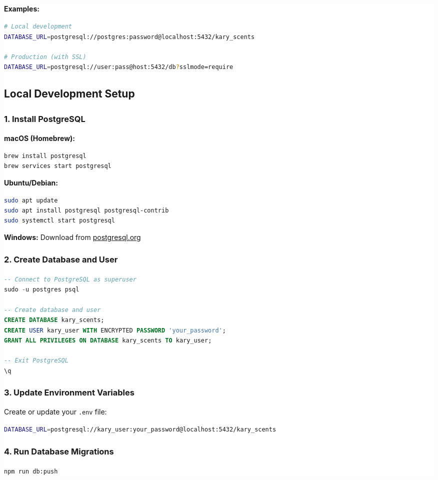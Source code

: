 **Examples:**
```bash
# Local development
DATABASE_URL=postgresql://postgres:password@localhost:5432/kary_scents

# Production (with SSL)
DATABASE_URL=postgresql://user:pass@host:5432/db?sslmode=require
```

## Local Development Setup

### 1. Install PostgreSQL

**macOS (Homebrew):**
```bash
brew install postgresql
brew services start postgresql
```

**Ubuntu/Debian:**
```bash
sudo apt update
sudo apt install postgresql postgresql-contrib
sudo systemctl start postgresql
```

**Windows:**
Download from [postgresql.org](https://www.postgresql.org/download/windows/)

### 2. Create Database and User
```sql
-- Connect to PostgreSQL as superuser
sudo -u postgres psql

-- Create database and user
CREATE DATABASE kary_scents;
CREATE USER kary_user WITH ENCRYPTED PASSWORD 'your_password';
GRANT ALL PRIVILEGES ON DATABASE kary_scents TO kary_user;

-- Exit PostgreSQL
\q
```

### 3. Update Environment Variables
Create or update your `.env` file:
```bash
DATABASE_URL=postgresql://kary_user:your_password@localhost:5432/kary_scents
```

### 4. Run Database Migrations
```bash
npm run db:push
```
